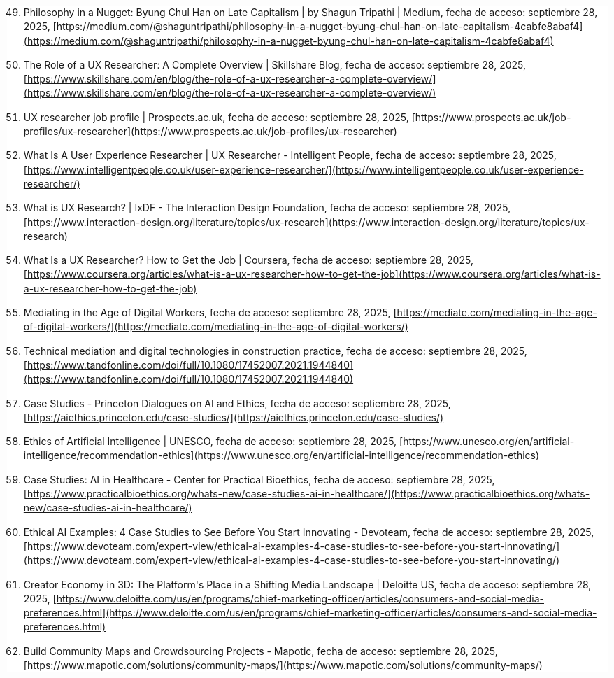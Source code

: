 49. Philosophy in a Nugget: Byung Chul Han on Late Capitalism | by Shagun Tripathi | Medium, fecha de acceso: septiembre 28, 2025, [https://medium.com/@shaguntripathi/philosophy-in-a-nugget-byung-chul-han-on-late-capitalism-4cabfe8abaf4](https://medium.com/@shaguntripathi/philosophy-in-a-nugget-byung-chul-han-on-late-capitalism-4cabfe8abaf4)
    
50. The Role of a UX Researcher: A Complete Overview | Skillshare Blog, fecha de acceso: septiembre 28, 2025, [https://www.skillshare.com/en/blog/the-role-of-a-ux-researcher-a-complete-overview/](https://www.skillshare.com/en/blog/the-role-of-a-ux-researcher-a-complete-overview/)
    
51. UX researcher job profile | Prospects.ac.uk, fecha de acceso: septiembre 28, 2025, [https://www.prospects.ac.uk/job-profiles/ux-researcher](https://www.prospects.ac.uk/job-profiles/ux-researcher)
    
52. What Is A User Experience Researcher | UX Researcher - Intelligent People, fecha de acceso: septiembre 28, 2025, [https://www.intelligentpeople.co.uk/user-experience-researcher/](https://www.intelligentpeople.co.uk/user-experience-researcher/)
    
53. What is UX Research? | IxDF - The Interaction Design Foundation, fecha de acceso: septiembre 28, 2025, [https://www.interaction-design.org/literature/topics/ux-research](https://www.interaction-design.org/literature/topics/ux-research)
    
54. What Is a UX Researcher? How to Get the Job | Coursera, fecha de acceso: septiembre 28, 2025, [https://www.coursera.org/articles/what-is-a-ux-researcher-how-to-get-the-job](https://www.coursera.org/articles/what-is-a-ux-researcher-how-to-get-the-job)
    
55. Mediating in the Age of Digital Workers, fecha de acceso: septiembre 28, 2025, [https://mediate.com/mediating-in-the-age-of-digital-workers/](https://mediate.com/mediating-in-the-age-of-digital-workers/)
    
56. Technical mediation and digital technologies in construction practice, fecha de acceso: septiembre 28, 2025, [https://www.tandfonline.com/doi/full/10.1080/17452007.2021.1944840](https://www.tandfonline.com/doi/full/10.1080/17452007.2021.1944840)
    
57. Case Studies - Princeton Dialogues on AI and Ethics, fecha de acceso: septiembre 28, 2025, [https://aiethics.princeton.edu/case-studies/](https://aiethics.princeton.edu/case-studies/)
    
58. Ethics of Artificial Intelligence | UNESCO, fecha de acceso: septiembre 28, 2025, [https://www.unesco.org/en/artificial-intelligence/recommendation-ethics](https://www.unesco.org/en/artificial-intelligence/recommendation-ethics)
    
59. Case Studies: AI in Healthcare - Center for Practical Bioethics, fecha de acceso: septiembre 28, 2025, [https://www.practicalbioethics.org/whats-new/case-studies-ai-in-healthcare/](https://www.practicalbioethics.org/whats-new/case-studies-ai-in-healthcare/)
    
60. Ethical AI Examples: 4 Case Studies to See Before You Start Innovating - Devoteam, fecha de acceso: septiembre 28, 2025, [https://www.devoteam.com/expert-view/ethical-ai-examples-4-case-studies-to-see-before-you-start-innovating/](https://www.devoteam.com/expert-view/ethical-ai-examples-4-case-studies-to-see-before-you-start-innovating/)
    
61. Creator Economy in 3D: The Platform's Place in a Shifting Media Landscape | Deloitte US, fecha de acceso: septiembre 28, 2025, [https://www.deloitte.com/us/en/programs/chief-marketing-officer/articles/consumers-and-social-media-preferences.html](https://www.deloitte.com/us/en/programs/chief-marketing-officer/articles/consumers-and-social-media-preferences.html)
    
62. Build Community Maps and Crowdsourcing Projects - Mapotic, fecha de acceso: septiembre 28, 2025, [https://www.mapotic.com/solutions/community-maps/](https://www.mapotic.com/solutions/community-maps/)
    